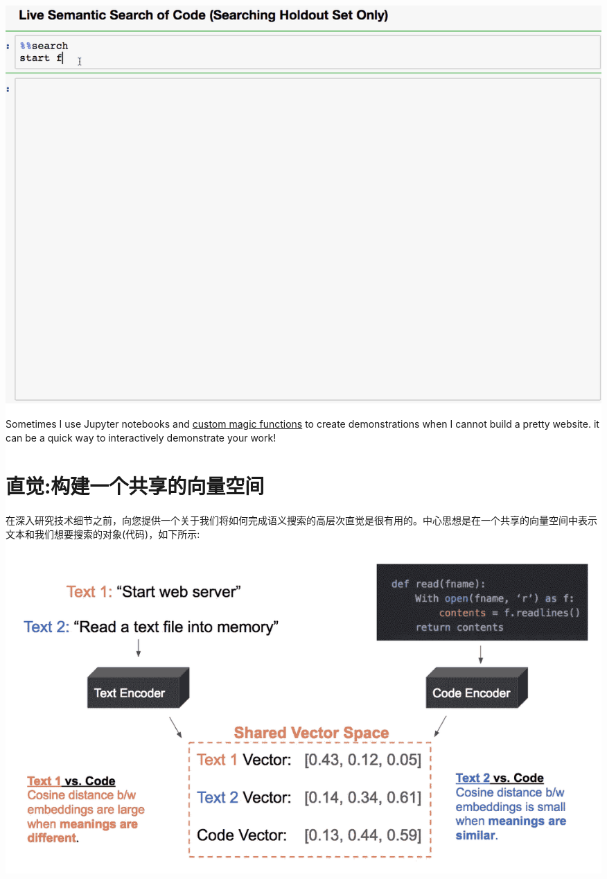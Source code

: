 ![](img/a905e31cc1d920f82ce7fbb905230f5d.png)

Sometimes I use Jupyter notebooks and [custom magic functions](https://ipython.org/ipython-doc/3/config/custommagics.html) to create demonstrations when I cannot build a pretty website. it can be a quick way to interactively demonstrate your work!

# 直觉:构建一个共享的向量空间

在深入研究技术细节之前，向您提供一个关于我们将如何完成语义搜索的高层次直觉是很有用的。中心思想是在一个共享的向量空间中表示文本和我们想要搜索的对象(代码)，如下所示:

![](img/785db685e38da1b00b5d8d517184c3d6.png)

